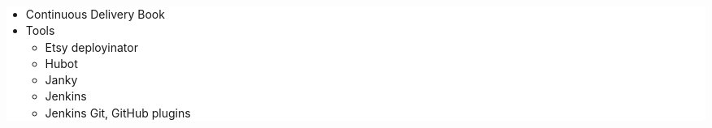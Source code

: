 * Continuous Delivery Book
* Tools
    * Etsy deployinator
    * Hubot
    * Janky
    * Jenkins
    * Jenkins Git, GitHub plugins
